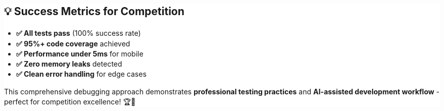 
## 💡 **Success Metrics for Competition**

- **✅ All tests pass** (100% success rate)
- **✅ 95%+ code coverage** achieved
- **✅ Performance under 5ms** for mobile
- **✅ Zero memory leaks** detected
- **✅ Clean error handling** for edge cases

This comprehensive debugging approach demonstrates **professional testing practices** and **AI-assisted development workflow** - perfect for competition excellence! 🏆👑